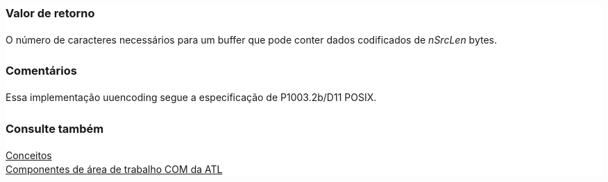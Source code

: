 ### <a name="return-value"></a>Valor de retorno  
 O número de caracteres necessários para um buffer que pode conter dados codificados de *nSrcLen* bytes.  
  
### <a name="remarks"></a>Comentários  
 Essa implementação uuencoding segue a especificação de P1003.2b/D11 POSIX.  
  
### <a name="see-also"></a>Consulte também  
 [Conceitos](../../atl/active-template-library-atl-concepts.md)   
 [Componentes de área de trabalho COM da ATL](../../atl/atl-com-desktop-components.md)   